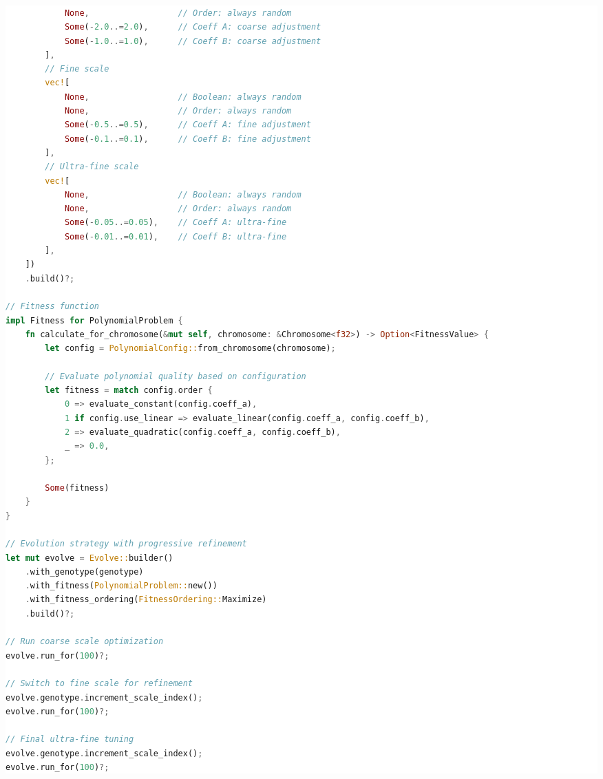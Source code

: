 ```rust
            None,                  // Order: always random
            Some(-2.0..=2.0),      // Coeff A: coarse adjustment
            Some(-1.0..=1.0),      // Coeff B: coarse adjustment
        ],
        // Fine scale
        vec![
            None,                  // Boolean: always random
            None,                  // Order: always random
            Some(-0.5..=0.5),      // Coeff A: fine adjustment
            Some(-0.1..=0.1),      // Coeff B: fine adjustment
        ],
        // Ultra-fine scale
        vec![
            None,                  // Boolean: always random
            None,                  // Order: always random
            Some(-0.05..=0.05),    // Coeff A: ultra-fine
            Some(-0.01..=0.01),    // Coeff B: ultra-fine
        ],
    ])
    .build()?;

// Fitness function
impl Fitness for PolynomialProblem {
    fn calculate_for_chromosome(&mut self, chromosome: &Chromosome<f32>) -> Option<FitnessValue> {
        let config = PolynomialConfig::from_chromosome(chromosome);

        // Evaluate polynomial quality based on configuration
        let fitness = match config.order {
            0 => evaluate_constant(config.coeff_a),
            1 if config.use_linear => evaluate_linear(config.coeff_a, config.coeff_b),
            2 => evaluate_quadratic(config.coeff_a, config.coeff_b),
            _ => 0.0,
        };

        Some(fitness)
    }
}

// Evolution strategy with progressive refinement
let mut evolve = Evolve::builder()
    .with_genotype(genotype)
    .with_fitness(PolynomialProblem::new())
    .with_fitness_ordering(FitnessOrdering::Maximize)
    .build()?;

// Run coarse scale optimization
evolve.run_for(100)?;

// Switch to fine scale for refinement
evolve.genotype.increment_scale_index();
evolve.run_for(100)?;

// Final ultra-fine tuning
evolve.genotype.increment_scale_index();
evolve.run_for(100)?;
```
